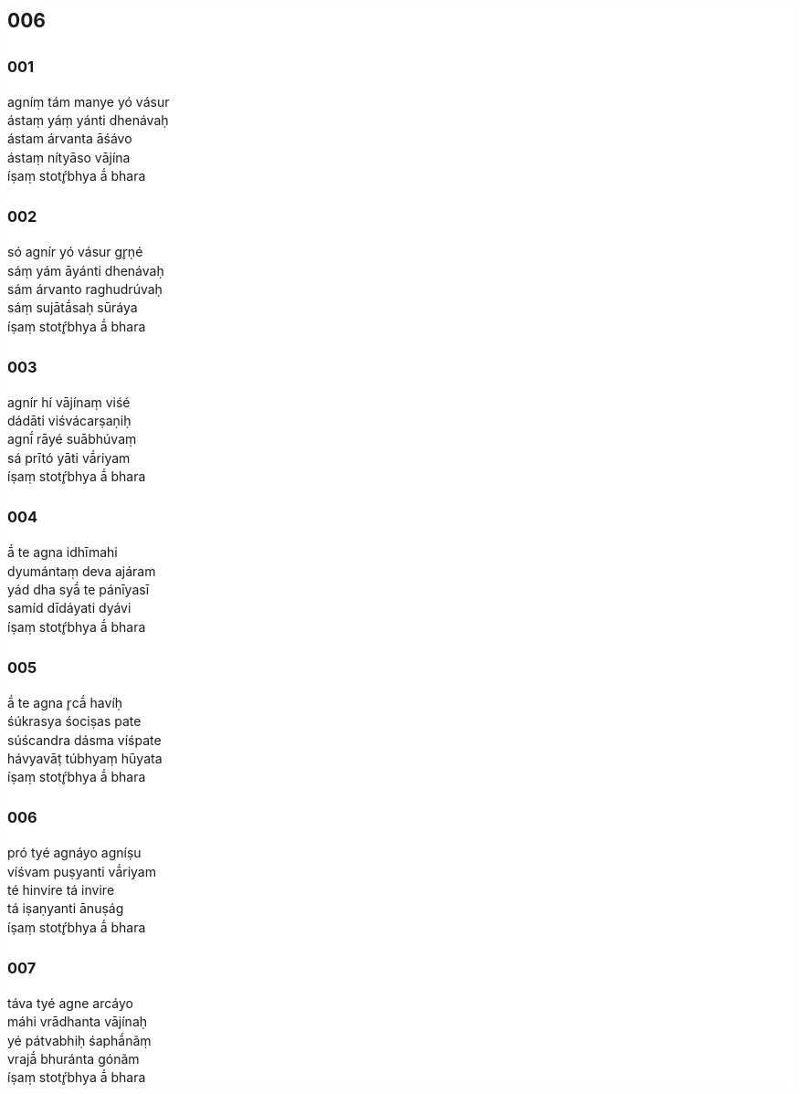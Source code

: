 ## 006
### 001
agníṃ tám manye yó vásur  
ástaṃ yáṃ yánti dhenávaḥ  
ástam árvanta āśávo  
ástaṃ nítyāso vājína  
íṣaṃ stotŕ̥bhya ā́ bhara  

### 002
só agnír yó vásur gr̥ṇé  
sáṃ yám āyánti dhenávaḥ  
sám árvanto raghudrúvaḥ  
sáṃ sujātā́saḥ sūráya  
íṣaṃ stotŕ̥bhya ā́ bhara  

### 003
agnír hí vājínaṃ viśé  
dádāti viśvácarṣaṇiḥ  
agnī́ rāyé suābhúvaṃ  
sá prītó yāti vā́riyam  
íṣaṃ stotŕ̥bhya ā́ bhara  

### 004
ā́ te agna idhīmahi  
dyumántaṃ deva ajáram  
yád dha syā́ te pánīyasī  
samíd dīdáyati dyávi  
íṣaṃ stotŕ̥bhya ā́ bhara  

### 005
ā́ te agna r̥cā́ havíḥ  
śúkrasya śociṣas pate  
súścandra dásma víśpate  
hávyavāṭ túbhyaṃ hūyata  
íṣaṃ stotŕ̥bhya ā́ bhara  

### 006
pró tyé agnáyo agníṣu  
víśvam puṣyanti vā́riyam  
té hinvire tá invire  
tá iṣaṇyanti ānuṣág  
íṣaṃ stotŕ̥bhya ā́ bhara  

### 007
táva tyé agne arcáyo  
máhi vrādhanta vājínaḥ  
yé pátvabhiḥ śaphā́nãṃ  
vrajā́ bhuránta gónãm  
íṣaṃ stotŕ̥bhya ā́ bhara  
